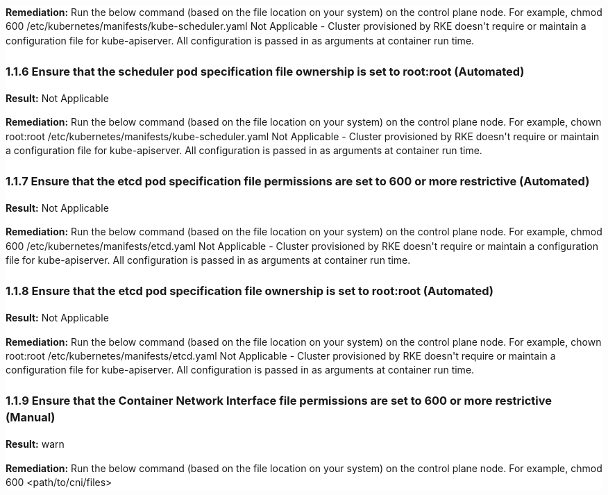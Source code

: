 **Remediation:**
Run the below command (based on the file location on your system) on the control plane node.
For example, chmod 600 /etc/kubernetes/manifests/kube-scheduler.yaml
Not Applicable - Cluster provisioned by RKE doesn't require or maintain a configuration file for kube-apiserver.
All configuration is passed in as arguments at container run time.

### 1.1.6 Ensure that the scheduler pod specification file ownership is set to root:root (Automated)


**Result:** Not Applicable

**Remediation:**
Run the below command (based on the file location on your system) on the control plane node.
For example, chown root:root /etc/kubernetes/manifests/kube-scheduler.yaml
Not Applicable - Cluster provisioned by RKE doesn't require or maintain a configuration file for kube-apiserver.
All configuration is passed in as arguments at container run time.

### 1.1.7 Ensure that the etcd pod specification file permissions are set to 600 or more restrictive (Automated)


**Result:** Not Applicable

**Remediation:**
Run the below command (based on the file location on your system) on the control plane node.
For example,
chmod 600 /etc/kubernetes/manifests/etcd.yaml
Not Applicable - Cluster provisioned by RKE doesn't require or maintain a configuration file for kube-apiserver.
All configuration is passed in as arguments at container run time.

### 1.1.8 Ensure that the etcd pod specification file ownership is set to root:root (Automated)


**Result:** Not Applicable

**Remediation:**
Run the below command (based on the file location on your system) on the control plane node.
For example,
chown root:root /etc/kubernetes/manifests/etcd.yaml
Not Applicable - Cluster provisioned by RKE doesn't require or maintain a configuration file for kube-apiserver.
All configuration is passed in as arguments at container run time.

### 1.1.9 Ensure that the Container Network Interface file permissions are set to 600 or more restrictive (Manual)


**Result:** warn

**Remediation:**
Run the below command (based on the file location on your system) on the control plane node.
For example, chmod 600 \<path/to/cni/files\>
